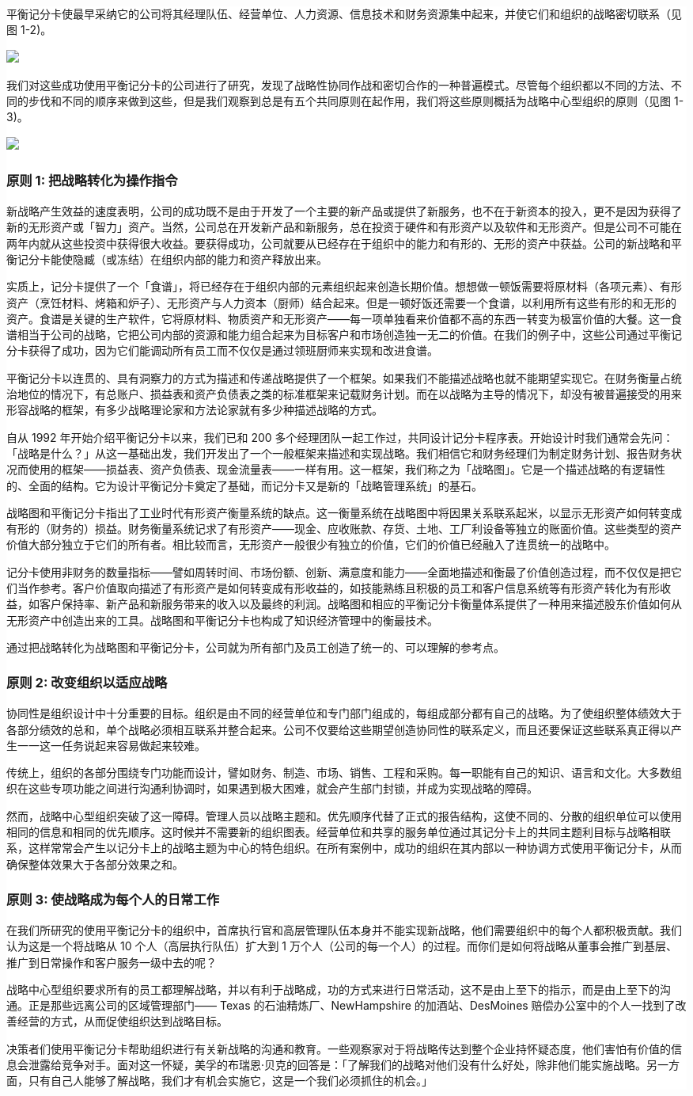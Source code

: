 平衡记分卡使最早采纳它的公司将其经理队伍、经营单位、人力资源、信息技术和财务资源集中起来，并使它们和组织的战略密切联系（见图 1-2)。

![](https://raw.githubusercontent.com/dalong0514/selfstudy/master/图片链接/复制书籍/2019233.PNG)

我们对这些成功使用平衡记分卡的公司进行了研究，发现了战略性协同作战和密切合作的一种普遍模式。尽管每个组织都以不同的方法、不同的步伐和不同的顺序来做到这些，但是我们观察到总是有五个共同原则在起作用，我们将这些原则概括为战略中心型组织的原则（见图 1-3)。

![](https://raw.githubusercontent.com/dalong0514/selfstudy/master/图片链接/复制书籍/2019234.PNG)

### 原则 1: 把战略转化为操作指令

新战略产生效益的速度表明，公司的成功既不是由于开发了一个主要的新产品或提供了新服务，也不在于新资本的投入，更不是因为获得了新的无形资产或「智力」资产。当然，公司总在开发新产品和新服务，总在投资于硬件和有形资产以及软件和无形资产。但是公司不可能在两年内就从这些投资中获得很大收益。要获得成功，公司就要从已经存在于组织中的能力和有形的、无形的资产中获益。公司的新战略和平衡记分卡能使隐臧（或冻结）在组织内部的能力和资产释放出来。

实质上，记分卡提供了一个「食谱」，将已经存在于组织内部的元素组织起来创造长期价值。想想做一顿饭需要将原材料（各项元素）、有形资产（烹饪材料、烤箱和炉子）、无形资产与人力资本（厨师）结合起来。但是一顿好饭还需要一个食谱，以利用所有这些有形的和无形的资产。食谱是关键的生产软件，它将原材料、物质资产和无形资产——每一项单独看来价值都不高的东西一转变为极富价值的大餐。这一食谱相当于公司的战略，它把公司内部的资源和能力组合起来为目标客户和市场创造独一无二的价值。在我们的例子中，这些公司通过平衡记分卡获得了成功，因为它们能调动所有员工而不仅仅是通过领班厨师来实现和改进食谱。

平衡记分卡以连贯的、具有洞察力的方式为描述和传递战略提供了一个框架。如果我们不能描述战略也就不能期望实现它。在财务衡量占统治地位的情况下，有总账户、损益表和资产负债表之类的标准框架来记载财务计划。而在以战略为主导的情况下，却没有被普遍接受的用来形容战略的框架，有多少战略理论家和方法论家就有多少种描述战略的方式。

自从 1992 年开始介绍平衡记分卡以来，我们已和 200 多个经理团队一起工作过，共同设计记分卡程序表。开始设计时我们通常会先问：「战略是什么？」从这一基础出发，我们开发出了一个一般框架来描述和实现战略。我们相信它和财务经理们为制定财务计划、报告财务状况而使用的框架——损益表、资产负债表、现金流量表——一样有用。这一框架，我们称之为「战略图」。它是一个描述战略的有逻辑性的、全面的结构。它为设计平衡记分卡奠定了基础，而记分卡又是新的「战略管理系统」的基石。

战略图和平衡记分卡指出了工业时代有形资产衡量系统的缺点。这一衡量系统在战略图中将因果关系联系起米，以显示无形资产如何转变成有形的（财务的）损益。财务衡量系统记求了有形资产——现金、应收账款、存货、土地、工厂利设备等独立的账面价值。这些类型的资产价值大部分独立于它们的所有者。相比较而言，无形资产一般很少有独立的价值，它们的价值已经融入了连贯统一的战略中。

记分卡使用非财务的数量指标——譬如周转时间、市场份额、创新、满意度和能力——全面地描述和衡最了价值创造过程，而不仅仅是把它们当作参考。客户价值取向描述了有形资产是如何转变成有形收益的，如技能熟练且积极的员工和客户信息系统等有形资产转化为有形收益，如客户保持率、新产品和新服务带来的收入以及最终的利润。战略图和相应的平衡记分卡衡量体系提供了一种用来描述股东价值如何从无形资产中创造出来的工具。战略图和平衡记分卡也构成了知识经济管理中的衡最技术。

通过把战略转化为战略图和平衡记分卡，公司就为所有部门及员工创造了统一的、可以理解的参考点。

### 原则 2: 改变组织以适应战略

协同性是组织设计中十分重要的目标。组织是由不同的经营单位和专门部门组成的，每组成部分都有自己的战略。为了使组织整体绩效大于各部分绩效的总和，单个战略必须相互联系并整合起来。公司不仅要给这些期望创造协同性的联系定义，而且还要保证这些联系真正得以产生一一这一任务说起来容易做起来较难。

传统上，组织的各部分围绕专门功能而设计，譬如财务、制造、市场、销售、工程和采购。每一职能有自己的知识、语言和文化。大多数组织在这些专项功能之间进行沟通利协调时，如果遇到极大困难，就会产生部门封锁，并成为实现战略的障碍。

然而，战略中心型组织突破了这一障碍。管理人员以战略主题和。优先顺序代替了正式的报告结构，这使不同的、分散的组织单位可以使用相同的信息和相同的优先顺序。这时候并不需要新的组织图表。经营单位和共享的服务单位通过其记分卡上的共同主题利目标与战略相联系，这样常常会产生以记分卡上的战略主题为中心的特色组织。在所有案例中，成功的组织在其内部以一种协调方式使用平衡记分卡，从而确保整体效果大于各部分效果之和。

### 原则 3: 使战略成为每个人的日常工作

在我们所研究的使用平衡记分卡的组织中，首席执行官和高层管理队伍本身并不能实现新战略，他们需要组织中的每个人都积极贡献。我们认为这是一个将战略从 10 个人（高层执行队伍）扩大到 1 万个人（公司的每一个人）的过程。而你们是如何将战略从董事会推广到基层、推广到日常操作和客户服务一级中去的呢？

战略中心型组织要求所有的员工都理解战略，并以有利于战略成，功的方式来进行日常活动，这不是由上至下的指示，而是由上至下的沟通。正是那些远离公司的区域管理部门—— Texas 的石油精炼厂、NewHampshire 的加酒站、DesMoines 赔偿办公室中的个人一找到了改善经营的方式，从而促使组织达到战略目标。

决策者们使用平衡记分卡帮助组织进行有关新战略的沟通和教育。一些观察家对于将战略传达到整个企业持怀疑态度，他们害怕有价值的信息会泄露给竞争对手。面对这一怀疑，美孚的布瑞恩·贝克的回答是：「了解我们的战略对他们没有什么好处，除非他们能实施战略。另一方面，只有自己人能够了解战略，我们才有机会实施它，这是一个我们必须抓住的机会。」
